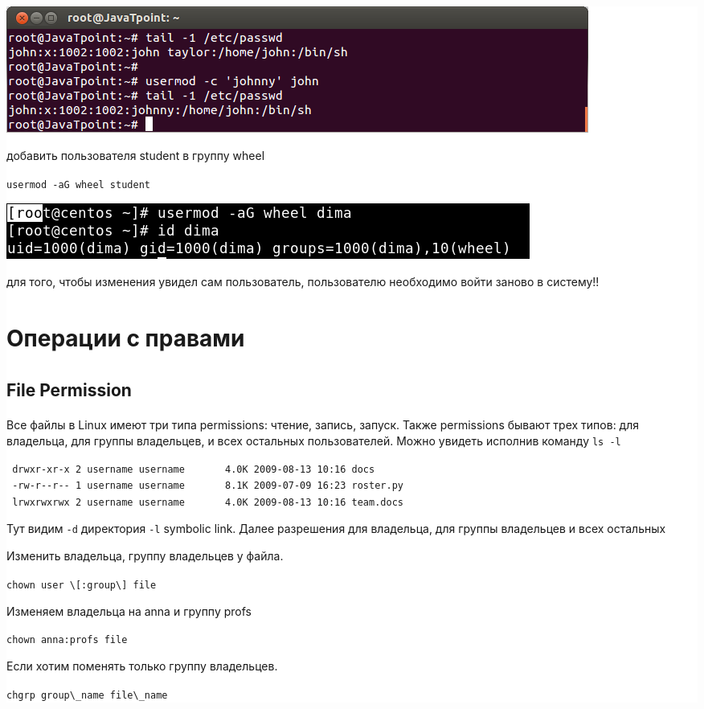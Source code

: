 ![](images/image247.png)

добавить пользователя student в группу wheel 
```
usermod -aG wheel student 
```

![](images/image299.png)

для того, чтобы изменения увидел сам пользователь, пользователю необходимо войти заново в систему!!

# Операции с правами

## File Permission

Все файлы в Linux имеют три типа permissions: чтение, запись, запуск. Также permissions бывают трех типов: для владельца, для группы владельцев, и всех остальных пользователей. Можно увидеть исполнив команду `ls -l`

```
 drwxr-xr-x 2 username username       4.0K 2009-08-13 10:16 docs  
 -rw-r--r-- 1 username username       8.1K 2009-07-09 16:23 roster.py  
 lrwxrwxrwx 2 username username       4.0K 2009-08-13 10:16 team.docs 
```

Тут видим `-d` директория `-l` symbolic link. Далее разрешения для владельца, для группы владельцев и всех остальных

Изменить владельца, группу владельцев у файла.
```
chown user \[:group\] file  
```

Изменяем владельца на anna и группу profs
```
chown anna:profs file  
```

Если хотим поменять только группу владельцев.
```
chgrp group\_name file\_name
```
